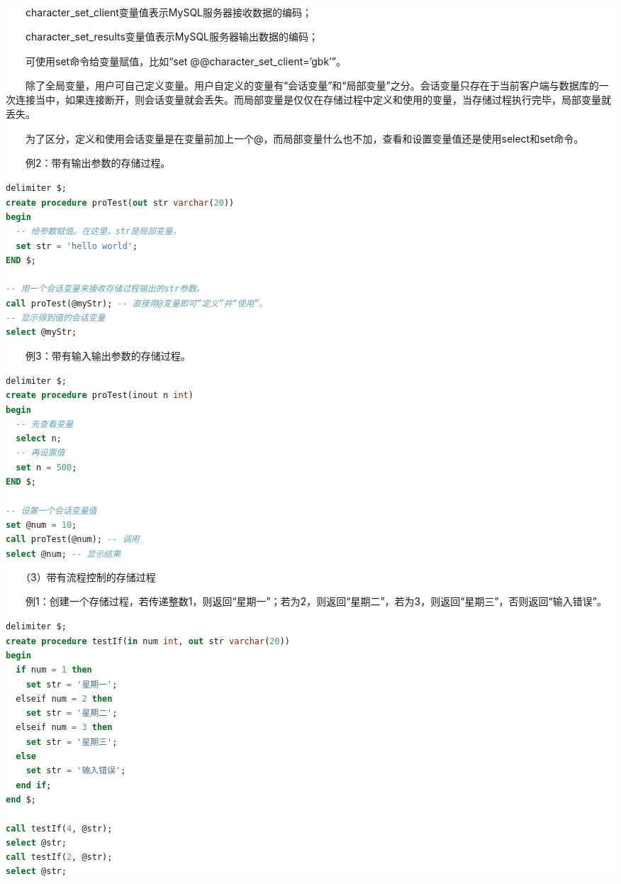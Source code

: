 　　character_set_client变量值表示MySQL服务器接收数据的编码；

　　character_set_results变量值表示MySQL服务器输出数据的编码；

　　可使用set命令给变量赋值，比如“set @@character_set_client=’gbk’”。

　　除了全局变量，用户可自己定义变量。用户自定义的变量有“会话变量”和“局部变量”之分。会话变量只存在于当前客户端与数据库的一次连接当中，如果连接断开，则会话变量就会丢失。而局部变量是仅仅在存储过程中定义和使用的变量，当存储过程执行完毕，局部变量就丢失。

　　为了区分，定义和使用会话变量是在变量前加上一个@，而局部变量什么也不加，查看和设置变量值还是使用select和set命令。

　　例2：带有输出参数的存储过程。

```sql
delimiter $;
create procedure proTest(out str varchar(20))
begin
  -- 给参数赋值。在这里，str是局部变量。
  set str = 'hello world';
END $;

-- 用一个会话变量来接收存储过程输出的str参数。
call proTest(@myStr); -- 直接用@变量即可“定义”并“使用”。
-- 显示得到值的会话变量
select @myStr;
```

　　例3：带有输入输出参数的存储过程。

```sql
delimiter $;
create procedure proTest(inout n int)
begin
  -- 先查看变量
  select n;
  -- 再设置值
  set n = 500;
END $;

-- 设置一个会话变量值
set @num = 10;
call proTest(@num); -- 调用
select @num; -- 显示结果
```

　　（3）带有流程控制的存储过程

　　例1：创建一个存储过程，若传递整数1，则返回“星期一”；若为2，则返回“星期二”，若为3，则返回“星期三”，否则返回“输入错误”。

```sql
delimiter $;
create procedure testIf(in num int, out str varchar(20))
begin
  if num = 1 then
    set str = '星期一';
  elseif num = 2 then
    set str = '星期二';
  elseif num = 3 then
    set str = '星期三';
  else
    set str = '输入错误';
  end if;
end $;

call testIf(4, @str);
select @str;
call testIf(2, @str);
select @str;
```
